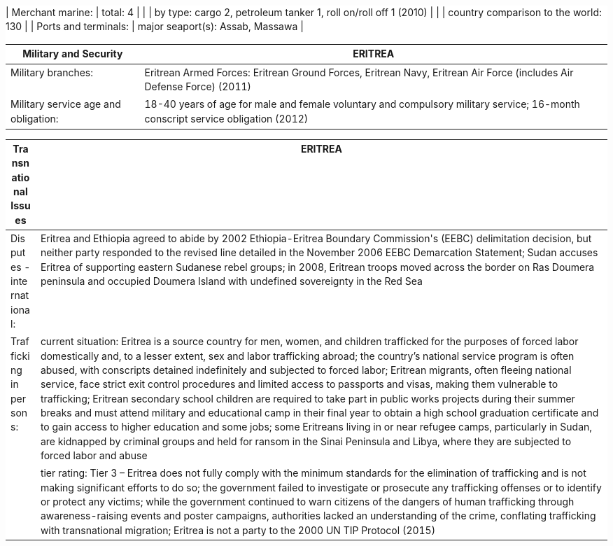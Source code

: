 | Merchant marine: | total: 4 |
| | by type: cargo 2, petroleum tanker 1, roll on/roll off 1 (2010) |
| | country comparison to the world: 130 |
| Ports and terminals: | major seaport(s): Assab, Massawa |

| Military and Security | ERITREA |
| --- | --- |
| Military branches: | Eritrean Armed Forces: Eritrean Ground Forces, Eritrean Navy, Eritrean Air Force (includes Air Defense Force) (2011) |
| Military service age and obligation: | 18-40 years of age for male and female voluntary and compulsory military service; 16-month conscript service obligation (2012) |

| Transnational Issues | ERITREA |
| --- | --- |
| Disputes - international: | Eritrea and Ethiopia agreed to abide by 2002 Ethiopia-Eritrea Boundary Commission's (EEBC) delimitation decision, but neither party responded to the revised line detailed in the November 2006 EEBC Demarcation Statement; Sudan accuses Eritrea of supporting eastern Sudanese rebel groups; in 2008, Eritrean troops moved across the border on Ras Doumera peninsula and occupied Doumera Island with undefined sovereignty in the Red Sea |
| Trafficking in persons: | current situation: Eritrea is a source country for men, women, and children trafficked for the purposes of forced labor domestically and, to a lesser extent, sex and labor trafficking abroad; the country’s national service program is often abused, with conscripts detained indefinitely and subjected to forced labor; Eritrean migrants, often fleeing national service, face strict exit control procedures and limited access to passports and visas, making them vulnerable to trafficking; Eritrean secondary school children are required to take part in public works projects during their summer breaks and must attend military and educational camp in their final year to obtain a high school graduation certificate and to gain access to higher education and some jobs; some Eritreans living in or near refugee camps, particularly in Sudan, are kidnapped by criminal groups and held for ransom in the Sinai Peninsula and Libya, where they are subjected to forced labor and abuse |
| | tier rating: Tier 3 – Eritrea does not fully comply with the minimum standards for the elimination of trafficking and is not making significant efforts to do so; the government failed to investigate or prosecute any trafficking offenses or to identify or protect any victims; while the government continued to warn citizens of the dangers of human trafficking through awareness-raising events and poster campaigns, authorities lacked an understanding of the crime, conflating trafficking with transnational migration; Eritrea is not a party to the 2000 UN TIP Protocol (2015) |
